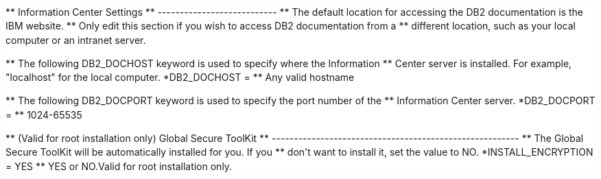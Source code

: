 ** Information Center Settings
** ---------------------------
** The default location for accessing the DB2 documentation is the IBM website.
** Only edit this section if you wish to access DB2 documentation from a
** different location, such as your local computer or an intranet server.

** The following DB2_DOCHOST keyword is used to specify where the Information
** Center server is installed. For example, "localhost" for the local computer.
*DB2_DOCHOST              =                 ** Any valid hostname

** The following DB2_DOCPORT keyword is used to specify the port number of the
** Information Center server.
*DB2_DOCPORT              =                 ** 1024-65535

** (Valid for root installation only) Global Secure ToolKit
** --------------------------------------------------------
** The Global Secure ToolKit will be automatically installed for you. If you
** don't want to install it, set the value to NO.
*INSTALL_ENCRYPTION       = YES             ** YES or NO.Valid for root installation only.
